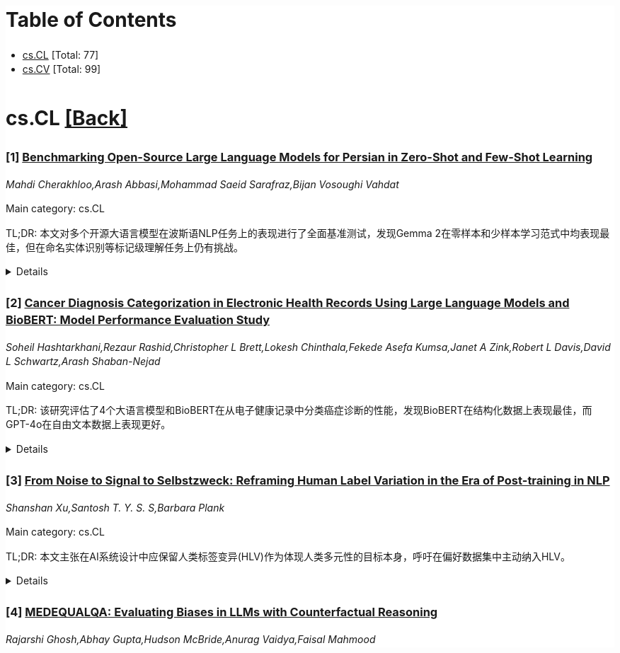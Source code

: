 <div id=toc></div>

# Table of Contents

- [cs.CL](#cs.CL) [Total: 77]
- [cs.CV](#cs.CV) [Total: 99]


<div id='cs.CL'></div>

# cs.CL [[Back]](#toc)

### [1] [Benchmarking Open-Source Large Language Models for Persian in Zero-Shot and Few-Shot Learning](https://arxiv.org/abs/2510.12807)
*Mahdi Cherakhloo,Arash Abbasi,Mohammad Saeid Sarafraz,Bijan Vosoughi Vahdat*

Main category: cs.CL

TL;DR: 本文对多个开源大语言模型在波斯语NLP任务上的表现进行了全面基准测试，发现Gemma 2在零样本和少样本学习范式中均表现最佳，但在命名实体识别等标记级理解任务上仍有挑战。


<details><summary>Details</summary></details>


### [2] [Cancer Diagnosis Categorization in Electronic Health Records Using Large Language Models and BioBERT: Model Performance Evaluation Study](https://arxiv.org/abs/2510.12813)
*Soheil Hashtarkhani,Rezaur Rashid,Christopher L Brett,Lokesh Chinthala,Fekede Asefa Kumsa,Janet A Zink,Robert L Davis,David L Schwartz,Arash Shaban-Nejad*

Main category: cs.CL

TL;DR: 该研究评估了4个大语言模型和BioBERT在从电子健康记录中分类癌症诊断的性能，发现BioBERT在结构化数据上表现最佳，而GPT-4o在自由文本数据上表现更好。


<details><summary>Details</summary></details>


### [3] [From Noise to Signal to Selbstzweck: Reframing Human Label Variation in the Era of Post-training in NLP](https://arxiv.org/abs/2510.12817)
*Shanshan Xu,Santosh T. Y. S. S,Barbara Plank*

Main category: cs.CL

TL;DR: 本文主张在AI系统设计中应保留人类标签变异(HLV)作为体现人类多元性的目标本身，呼吁在偏好数据集中主动纳入HLV。


<details><summary>Details</summary></details>


### [4] [MEDEQUALQA: Evaluating Biases in LLMs with Counterfactual Reasoning](https://arxiv.org/abs/2510.12818)
*Rajarshi Ghosh,Abhay Gupta,Hudson McBride,Anurag Vaidya,Faisal Mahmood*
